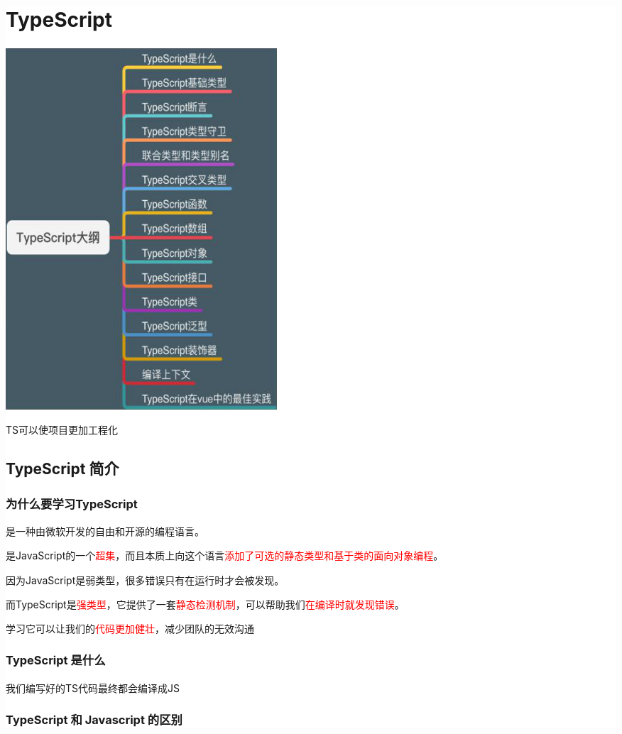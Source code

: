 # TypeScript

![1618187138216](随堂笔记.assets/1618187138216.png)

TS可以使项目更加工程化

## TypeScript 简介

### 为什么要学习TypeScript

是一种由微软开发的自由和开源的编程语言。

是JavaScript的一个<font color=red>超集</font>，而且本质上向这个语言<font color=red>添加了可选的静态类型和基于类的面向对象编程</font>。

因为JavaScript是弱类型，很多错误只有在运行时才会被发现。

而TypeScript是<font color=red>强类型</font>，它提供了一套<font color=red>静态检测机制</font>，可以帮助我们<font color=red>在编译时就发现错误</font>。

学习它可以让我们的<font color=red>代码更加健壮</font>，减少团队的无效沟通

### TypeScript 是什么

我们编写好的TS代码最终都会编译成JS

### TypeScript 和 Javascript 的区别
